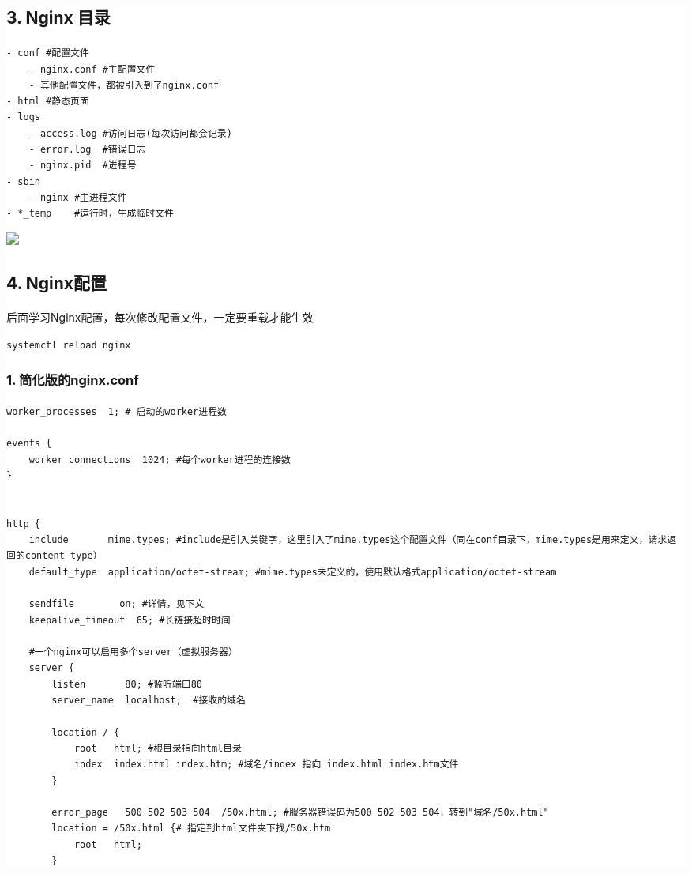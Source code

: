 




## 3. Nginx 目录

```tex
- conf #配置文件
	- nginx.conf #主配置文件
	- 其他配置文件，都被引入到了nginx.conf
- html #静态页面
- logs
	- access.log #访问日志(每次访问都会记录)
	- error.log  #错误日志
	- nginx.pid  #进程号
- sbin
	- nginx #主进程文件
- *_temp    #运行时，生成临时文件
```

![](https://gitlab.com/eardh/picture/-/raw/main/common_img/202208222048643.png)





## 4. Nginx配置

后面学习Nginx配置，每次修改配置文件，一定要重载才能生效

```text
systemctl reload nginx
```



### 1. 简化版的nginx.conf

```shell
worker_processes  1; # 启动的worker进程数

events {
    worker_connections  1024; #每个worker进程的连接数
}


http {
    include       mime.types; #include是引入关键字，这里引入了mime.types这个配置文件（同在conf目录下，mime.types是用来定义，请求返回的content-type）
    default_type  application/octet-stream; #mime.types未定义的，使用默认格式application/octet-stream

    sendfile        on; #详情，见下文
    keepalive_timeout  65; #长链接超时时间
	
	#一个nginx可以启用多个server（虚拟服务器）
    server {
        listen       80; #监听端口80
        server_name  localhost;  #接收的域名

        location / {
            root   html; #根目录指向html目录
            index  index.html index.htm; #域名/index 指向 index.html index.htm文件
        }

        error_page   500 502 503 504  /50x.html; #服务器错误码为500 502 503 504，转到"域名/50x.html"
        location = /50x.html {# 指定到html文件夹下找/50x.htm
            root   html;
        }
```
